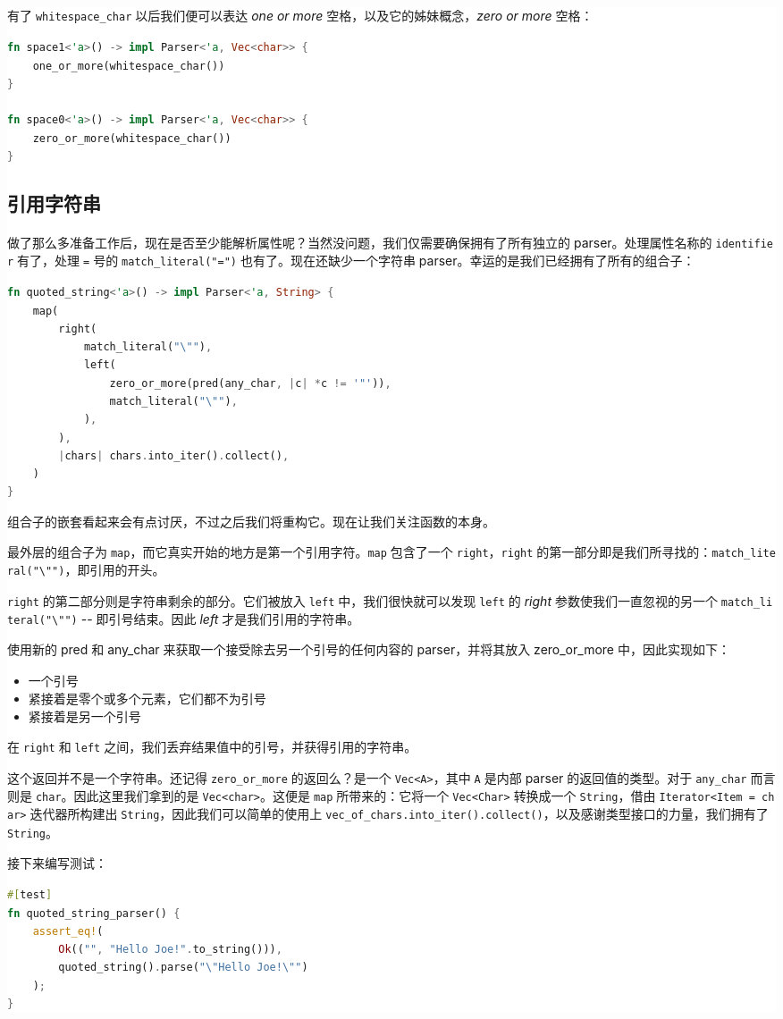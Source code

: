 有了 `whitespace_char` 以后我们便可以表达 _one or more_ 空格，以及它的姊妹概念，_zero or more_ 空格：

```rs
fn space1<'a>() -> impl Parser<'a, Vec<char>> {
    one_or_more(whitespace_char())
}

fn space0<'a>() -> impl Parser<'a, Vec<char>> {
    zero_or_more(whitespace_char())
}
```

<div id="引用字符串"/>

## 引用字符串

做了那么多准备工作后，现在是否至少能解析属性呢？当然没问题，我们仅需要确保拥有了所有独立的 parser。处理属性名称的 `identifier` 有了，处理 `=` 号的 `match_literal("=")` 也有了。现在还缺少一个字符串 parser。幸运的是我们已经拥有了所有的组合子：

```rs
fn quoted_string<'a>() -> impl Parser<'a, String> {
    map(
        right(
            match_literal("\""),
            left(
                zero_or_more(pred(any_char, |c| *c != '"')),
                match_literal("\""),
            ),
        ),
        |chars| chars.into_iter().collect(),
    )
}
```

组合子的嵌套看起来会有点讨厌，不过之后我们将重构它。现在让我们关注函数的本身。

最外层的组合子为 `map`，而它真实开始的地方是第一个引用字符。`map` 包含了一个 `right`，`right` 的第一部分即是我们所寻找的：`match_literal("\"")`，即引用的开头。

`right` 的第二部分则是字符串剩余的部分。它们被放入 `left` 中，我们很快就可以发现 `left` 的 _right_ 参数使我们一直忽视的另一个 `match_literal("\"")` -- 即引号结束。因此 _left_ 才是我们引用的字符串。

使用新的 pred 和 any_char 来获取一个接受除去另一个引号的任何内容的 parser，并将其放入 zero_or_more 中，因此实现如下：

- 一个引号
- 紧接着是零个或多个元素，它们都不为引号
- 紧接着是另一个引号

在 `right` 和 `left` 之间，我们丢弃结果值中的引号，并获得引用的字符串。

这个返回并不是一个字符串。还记得 `zero_or_more` 的返回么？是一个 `Vec<A>`，其中 `A` 是内部 parser 的返回值的类型。对于 `any_char` 而言则是 `char`。因此这里我们拿到的是 `Vec<char>`。这便是 `map` 所带来的：它将一个 `Vec<Char>` 转换成一个 `String`，借由 `Iterator<Item = char>` 迭代器所构建出 `String`，因此我们可以简单的使用上 `vec_of_chars.into_iter().collect()`，以及感谢类型接口的力量，我们拥有了 `String`。

接下来编写测试：

```rs
#[test]
fn quoted_string_parser() {
    assert_eq!(
        Ok(("", "Hello Joe!".to_string())),
        quoted_string().parse("\"Hello Joe!\"")
    );
}
```
